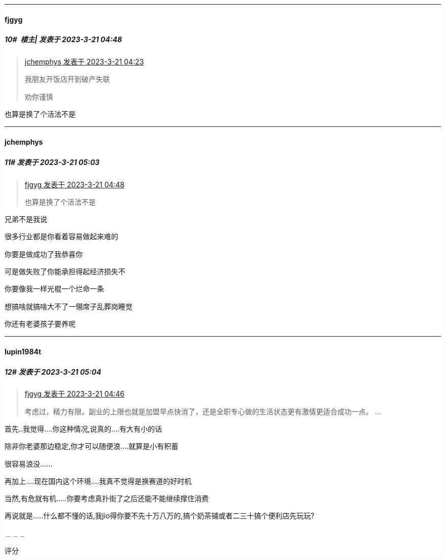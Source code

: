 *****

####  fjgyg  
##### 10#         楼主| 发表于 2023-3-21 04:48

<blockquote><a href="httphttps://bbs.saraba1st.com/2b/forum.php?mod=redirect&amp;goto=findpost&amp;pid=60162182&amp;ptid=2125063" target="_blank">jchemphys 发表于 2023-3-21 04:23</a>

我朋友开饭店开到破产失联

劝你谨慎</blockquote>
也算是换了个活法不是

*****

####  jchemphys  
##### 11#       发表于 2023-3-21 05:03

<blockquote><a href="httphttps://bbs.saraba1st.com/2b/forum.php?mod=redirect&amp;goto=findpost&amp;pid=60162206&amp;ptid=2125063" target="_blank">fjgyg 发表于 2023-3-21 04:48</a>

也算是换了个活法不是</blockquote>
兄弟不是我说

很多行业都是你看着容易做起来难的

你要是做成功了我恭喜你

可是做失败了你能承担得起经济损失不

你要像我一样光棍一个烂命一条

想搞啥就搞啥大不了一翎席子乱葬岗睡觉

你还有老婆孩子要养呢

*****

####  lupin1984t  
##### 12#       发表于 2023-3-21 05:04

<blockquote><a href="httphttps://bbs.saraba1st.com/2b/forum.php?mod=redirect&amp;goto=findpost&amp;pid=60162203&amp;ptid=2125063" target="_blank">fjgyg 发表于 2023-3-21 04:46</a>

考虑过，精力有限。副业的上限也就是加盟早点快消了，还是全职专心做的生活状态更有激情更适合成功一点。 ...</blockquote>
首先..我觉得....你这种情况,说真的....有大有小的话

除非你老婆那边稳定,你才可以随便浪....就算是小有积蓄

很容易浪没......

再加上....现在国内这个环境....我真不觉得是换赛道的好时机

当然,有危就有机.....你要考虑真扑街了之后还能不能继续撑住消费

再说就是.....什么都不懂的话,我jio得你要不先十万八万的,搞个奶茶铺或者二三十搞个便利店先玩玩?

﹍﹍﹍

评分
